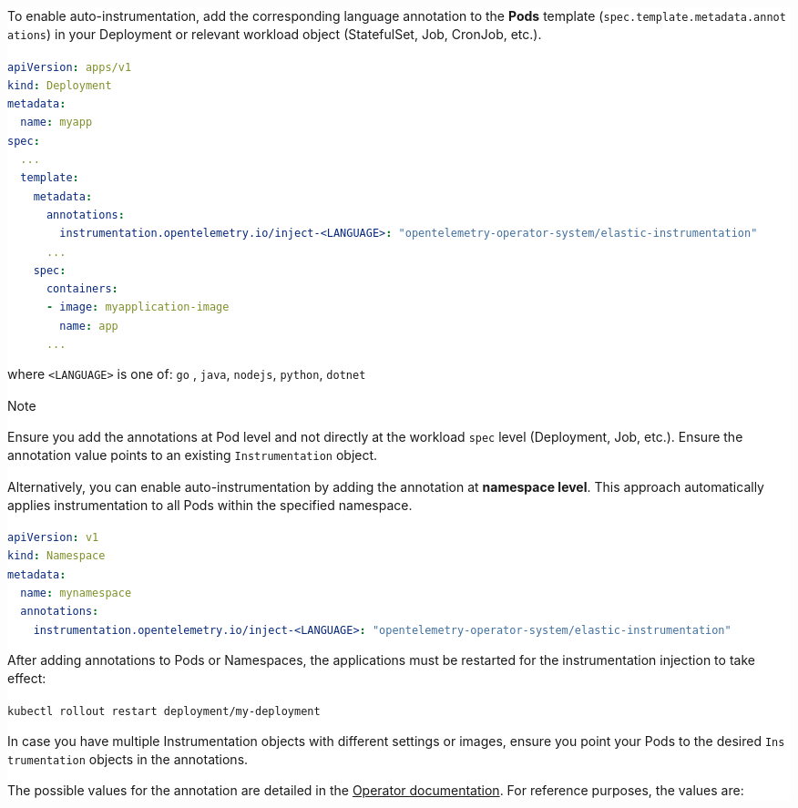 To enable auto-instrumentation, add the corresponding language annotation to the **Pods** template (`spec.template.metadata.annotations`) in your Deployment or relevant workload object (StatefulSet, Job, CronJob, etc.).

```yaml
apiVersion: apps/v1
kind: Deployment
metadata:
  name: myapp
spec:
  ...
  template:
    metadata:
      annotations:
        instrumentation.opentelemetry.io/inject-<LANGUAGE>: "opentelemetry-operator-system/elastic-instrumentation"
      ...
    spec:
      containers:
      - image: myapplication-image
        name: app
      ...
```

where ``<LANGUAGE>`` is one of: `go` , `java`, `nodejs`, `python`, `dotnet`

> [!NOTE]
> Ensure you add the annotations at Pod level and not directly at the workload `spec` level (Deployment, Job, etc.).
> Ensure the annotation value points to an existing `Instrumentation` object.

Alternatively, you can enable auto-instrumentation by adding the annotation at **namespace level**. This approach automatically applies instrumentation to all Pods within the specified namespace.

```yaml
apiVersion: v1
kind: Namespace
metadata:
  name: mynamespace
  annotations:
    instrumentation.opentelemetry.io/inject-<LANGUAGE>: "opentelemetry-operator-system/elastic-instrumentation"
```

After adding annotations to Pods or Namespaces, the applications must be restarted for the instrumentation injection to take effect:

```bash
kubectl rollout restart deployment/my-deployment
```

In case you have multiple Instrumentation objects with different settings or images, ensure you point your Pods to the desired `Instrumentation` objects in the annotations.

The possible values for the annotation are detailed in the [Operator documentation](https://opentelemetry.io/docs/kubernetes/operator/automatic/#add-annotations-to-existing-deployments). For reference purposes, the values are:
